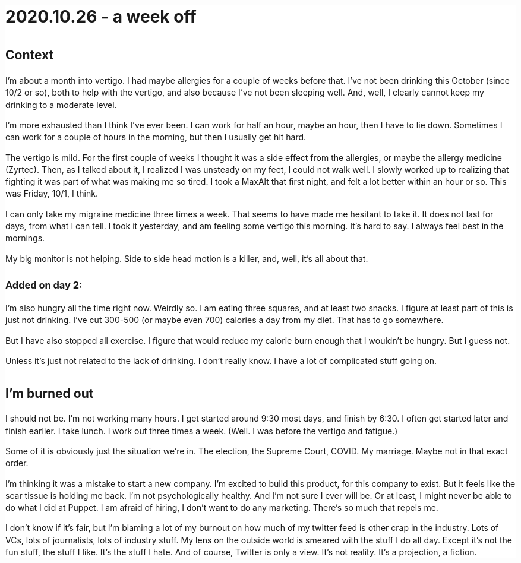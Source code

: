 # 2020.10.26 - a week off

## Context
I’m about a month into vertigo. I had maybe allergies for a couple of weeks before that. I’ve not been drinking this October (since 10/2 or so), both to help with the vertigo, and also because I’ve not been sleeping well. And, well, I clearly cannot keep my drinking to a moderate level.

I’m more exhausted than I think I’ve ever been. I can work for half an hour, maybe an hour, then I have to lie down. Sometimes I can work for a couple of hours in the morning, but then I usually get hit hard.

The vertigo is mild. For the first couple of weeks I thought it was a side effect from the allergies, or maybe the allergy medicine (Zyrtec). Then, as I talked about it, I realized I was unsteady on my feet, I could not walk well. I slowly worked up to realizing that fighting it was part of what was making me so tired. I took a MaxAlt that first night, and felt a lot better within an hour or so. This was Friday, 10/1, I think.

I can only take my migraine medicine three times a week. That seems to have made me hesitant to take it. It does not last for days, from what I can tell. I took it yesterday, and am feeling some vertigo this morning. It’s hard to say. I always feel best in the mornings.

My big monitor is not helping. Side to side head motion is a killer, and, well, it’s all about that.

### Added on day 2:
I’m also hungry all the time right now. Weirdly so. I am eating three squares, and at least two snacks. I figure at least part of this is just not drinking. I’ve cut 300-500 (or maybe even 700) calories a day from my diet. That has to go somewhere.

But I have also stopped all exercise. I figure that would reduce my calorie burn enough that I wouldn’t be hungry. But I guess not.

Unless it’s just not related to the lack of drinking. I don’t really know. I have a lot of complicated stuff going on.

## I’m burned out
I should not be. I’m not working many hours. I get started around 9:30 most days, and finish by 6:30. I often get started later and finish earlier. I take lunch. I work out three times a week. (Well. I was before the vertigo and fatigue.)

Some of it is obviously just the situation we’re in. The election, the Supreme Court, COVID. My marriage. Maybe not in that exact order.

I’m thinking it was a mistake to start a new company. I’m excited to build this product, for this company to exist. But it feels like the scar tissue is holding me back. I’m not psychologically healthy. And I’m not sure I ever will be. Or at least, I might never be able to do what I did at Puppet. I am afraid of hiring, I don’t want to do any marketing. There’s so much that repels me.

I don’t know if it’s fair, but I’m blaming a lot of my burnout on how much of my twitter feed is other crap in the industry. Lots of VCs, lots of journalists, lots of industry stuff. My lens on the outside world is smeared with the stuff I do all day. Except it’s not the fun stuff, the stuff I like. It’s the stuff I hate. And of course, Twitter is only a view. It’s not reality. It’s a projection, a fiction.
